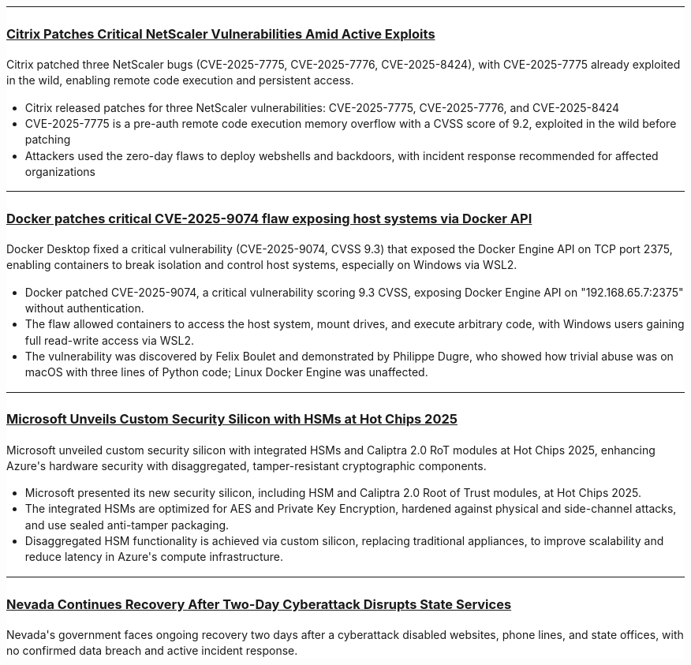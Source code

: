 
---

### [Citrix Patches Critical NetScaler Vulnerabilities Amid Active Exploits](https://www.theregister.com/2025/08/26/citrix_patches_trio_of_netscaler/)
Citrix patched three NetScaler bugs (CVE-2025-7775, CVE-2025-7776, CVE-2025-8424), with CVE-2025-7775 already exploited in the wild, enabling remote code execution and persistent access.

* Citrix released patches for three NetScaler vulnerabilities: CVE-2025-7775, CVE-2025-7776, and CVE-2025-8424
* CVE-2025-7775 is a pre-auth remote code execution memory overflow with a CVSS score of 9.2, exploited in the wild before patching
* Attackers used the zero-day flaws to deploy webshells and backdoors, with incident response recommended for affected organizations


---

### [Docker patches critical CVE-2025-9074 flaw exposing host systems via Docker API](https://www.theregister.com/2025/08/26/docker_desktop_bug/)
Docker Desktop fixed a critical vulnerability (CVE-2025-9074, CVSS 9.3) that exposed the Docker Engine API on TCP port 2375, enabling containers to break isolation and control host systems, especially on Windows via WSL2.

* Docker patched CVE-2025-9074, a critical vulnerability scoring 9.3 CVSS, exposing Docker Engine API on "192.168.65.7:2375" without authentication.
* The flaw allowed containers to access the host system, mount drives, and execute arbitrary code, with Windows users gaining full read-write access via WSL2.
* The vulnerability was discovered by Felix Boulet and demonstrated by Philippe Dugre, who showed how trivial abuse was on macOS with three lines of Python code; Linux Docker Engine was unaffected.


---

### [Microsoft Unveils Custom Security Silicon with HSMs at Hot Chips 2025](https://www.theregister.com/2025/08/26/microsoft_silicon_security/)
Microsoft unveiled custom security silicon with integrated HSMs and Caliptra 2.0 RoT modules at Hot Chips 2025, enhancing Azure's hardware security with disaggregated, tamper-resistant cryptographic components.

* Microsoft presented its new security silicon, including HSM and Caliptra 2.0 Root of Trust modules, at Hot Chips 2025.
* The integrated HSMs are optimized for AES and Private Key Encryption, hardened against physical and side-channel attacks, and use sealed anti-tamper packaging.
* Disaggregated HSM functionality is achieved via custom silicon, replacing traditional appliances, to improve scalability and reduce latency in Azure's compute infrastructure.


---

### [Nevada Continues Recovery After Two-Day Cyberattack Disrupts State Services](https://www.theregister.com/2025/08/26/nevada_cyberattack/)
Nevada's government faces ongoing recovery two days after a cyberattack disabled websites, phone lines, and state offices, with no confirmed data breach and active incident response.
